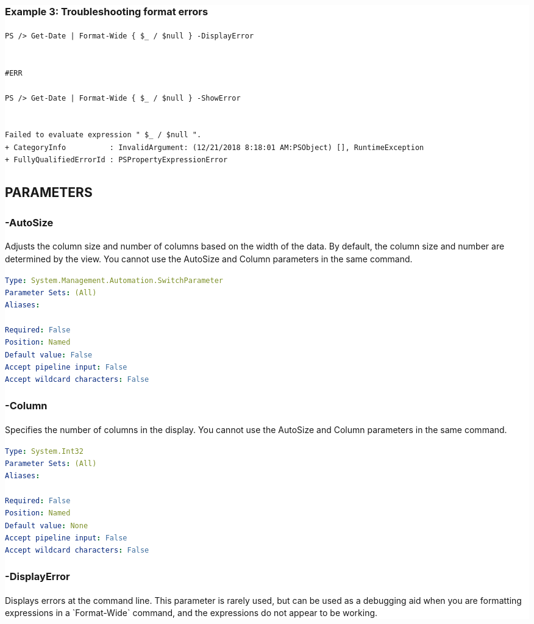 ### Example 3: Troubleshooting format errors
```
PS /> Get-Date | Format-Wide { $_ / $null } -DisplayError


#ERR

PS /> Get-Date | Format-Wide { $_ / $null } -ShowError


Failed to evaluate expression " $_ / $null ".
+ CategoryInfo          : InvalidArgument: (12/21/2018 8:18:01 AM:PSObject) [], RuntimeException
+ FullyQualifiedErrorId : PSPropertyExpressionError
```

## PARAMETERS

### -AutoSize
Adjusts the column size and number of columns based on the width of the data.
By default, the column size and number are determined by the view.
You cannot use the AutoSize and Column parameters in the same command.

```yaml
Type: System.Management.Automation.SwitchParameter
Parameter Sets: (All)
Aliases:

Required: False
Position: Named
Default value: False
Accept pipeline input: False
Accept wildcard characters: False
```

### -Column
Specifies the number of columns in the display.
You cannot use the AutoSize and Column parameters in the same command.

```yaml
Type: System.Int32
Parameter Sets: (All)
Aliases:

Required: False
Position: Named
Default value: None
Accept pipeline input: False
Accept wildcard characters: False
```

### -DisplayError
Displays errors at the command line.
This parameter is rarely used, but can be used as a debugging aid when you are formatting expressions in a \`Format-Wide\` command, and the expressions do not appear to be working.
